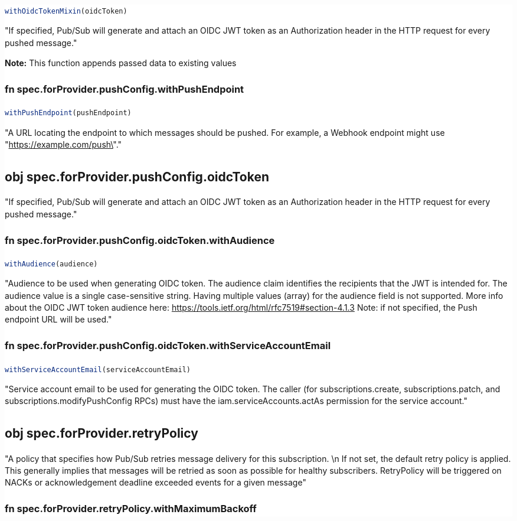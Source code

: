 ```ts
withOidcTokenMixin(oidcToken)
```

"If specified, Pub/Sub will generate and attach an OIDC JWT token as an Authorization header in the HTTP request for every pushed message."

**Note:** This function appends passed data to existing values

### fn spec.forProvider.pushConfig.withPushEndpoint

```ts
withPushEndpoint(pushEndpoint)
```

"A URL locating the endpoint to which messages should be pushed. For example, a Webhook endpoint might use \"https://example.com/push\"."

## obj spec.forProvider.pushConfig.oidcToken

"If specified, Pub/Sub will generate and attach an OIDC JWT token as an Authorization header in the HTTP request for every pushed message."

### fn spec.forProvider.pushConfig.oidcToken.withAudience

```ts
withAudience(audience)
```

"Audience to be used when generating OIDC token. The audience claim identifies the recipients that the JWT is intended for. The audience value is a single case-sensitive string. Having multiple values (array) for the audience field is not supported. More info about the OIDC JWT token audience here: https://tools.ietf.org/html/rfc7519#section-4.1.3 Note: if not specified, the Push endpoint URL will be used."

### fn spec.forProvider.pushConfig.oidcToken.withServiceAccountEmail

```ts
withServiceAccountEmail(serviceAccountEmail)
```

"Service account email to be used for generating the OIDC token. The caller (for subscriptions.create, subscriptions.patch, and subscriptions.modifyPushConfig RPCs) must have the iam.serviceAccounts.actAs permission for the service account."

## obj spec.forProvider.retryPolicy

"A policy that specifies how Pub/Sub retries message delivery for this subscription. \n If not set, the default retry policy is applied. This generally implies that messages will be retried as soon as possible for healthy subscribers. RetryPolicy will be triggered on NACKs or acknowledgement deadline exceeded events for a given message"

### fn spec.forProvider.retryPolicy.withMaximumBackoff

